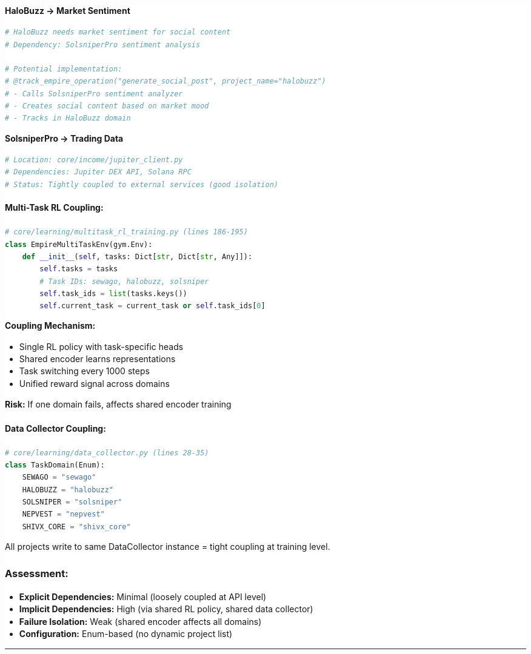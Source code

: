 **HaloBuzz → Market Sentiment**
```python
# HaloBuzz needs market sentiment for social content
# Dependency: SolsniperPro sentiment analysis

# Potential implementation:
# @track_empire_operation("generate_social_post", project_name="halobuzz")
# - Calls SolsniperPro sentiment analyzer
# - Creates social content based on market mood
# - Tracks in HaloBuzz domain
```

**SolsniperPro → Trading Data**
```python
# Location: core/income/jupiter_client.py
# Dependencies: Jupiter DEX API, Solana RPC
# Status: Tightly coupled to external services (good isolation)
```

#### Multi-Task RL Coupling:
```python
# core/learning/multitask_rl_training.py (lines 186-195)
class EmpireMultiTaskEnv(gym.Env):
    def __init__(self, tasks: Dict[str, Dict[str, Any]]):
        self.tasks = tasks
        # Task IDs: sewago, halobuzz, solsniper
        self.task_ids = list(tasks.keys())
        self.current_task = current_task or self.task_ids[0]
```

**Coupling Mechanism:**
- Single RL policy with task-specific heads
- Shared encoder learns representations
- Task switching every 1000 steps
- Unified reward signal across domains

**Risk:** If one domain fails, affects shared encoder training

#### Data Collector Coupling:
```python
# core/learning/data_collector.py (lines 28-35)
class TaskDomain(Enum):
    SEWAGO = "sewago"
    HALOBUZZ = "halobuzz"
    SOLSNIPER = "solsniper"
    NEPVEST = "nepvest"
    SHIVX_CORE = "shivx_core"
```

All projects write to same DataCollector instance = tight coupling at training level.

### Assessment:
- **Explicit Dependencies:** Minimal (loosely coupled at API level)
- **Implicit Dependencies:** High (via shared RL policy, shared data collector)
- **Failure Isolation:** Weak (shared encoder affects all domains)
- **Configuration:** Enum-based (no dynamic project list)

---